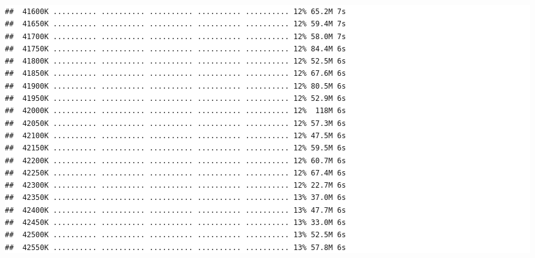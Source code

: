     ##  41600K .......... .......... .......... .......... .......... 12% 65.2M 7s
    ##  41650K .......... .......... .......... .......... .......... 12% 59.4M 7s
    ##  41700K .......... .......... .......... .......... .......... 12% 58.0M 7s
    ##  41750K .......... .......... .......... .......... .......... 12% 84.4M 6s
    ##  41800K .......... .......... .......... .......... .......... 12% 52.5M 6s
    ##  41850K .......... .......... .......... .......... .......... 12% 67.6M 6s
    ##  41900K .......... .......... .......... .......... .......... 12% 80.5M 6s
    ##  41950K .......... .......... .......... .......... .......... 12% 52.9M 6s
    ##  42000K .......... .......... .......... .......... .......... 12%  118M 6s
    ##  42050K .......... .......... .......... .......... .......... 12% 57.3M 6s
    ##  42100K .......... .......... .......... .......... .......... 12% 47.5M 6s
    ##  42150K .......... .......... .......... .......... .......... 12% 59.5M 6s
    ##  42200K .......... .......... .......... .......... .......... 12% 60.7M 6s
    ##  42250K .......... .......... .......... .......... .......... 12% 67.4M 6s
    ##  42300K .......... .......... .......... .......... .......... 12% 22.7M 6s
    ##  42350K .......... .......... .......... .......... .......... 13% 37.0M 6s
    ##  42400K .......... .......... .......... .......... .......... 13% 47.7M 6s
    ##  42450K .......... .......... .......... .......... .......... 13% 33.0M 6s
    ##  42500K .......... .......... .......... .......... .......... 13% 52.5M 6s
    ##  42550K .......... .......... .......... .......... .......... 13% 57.8M 6s